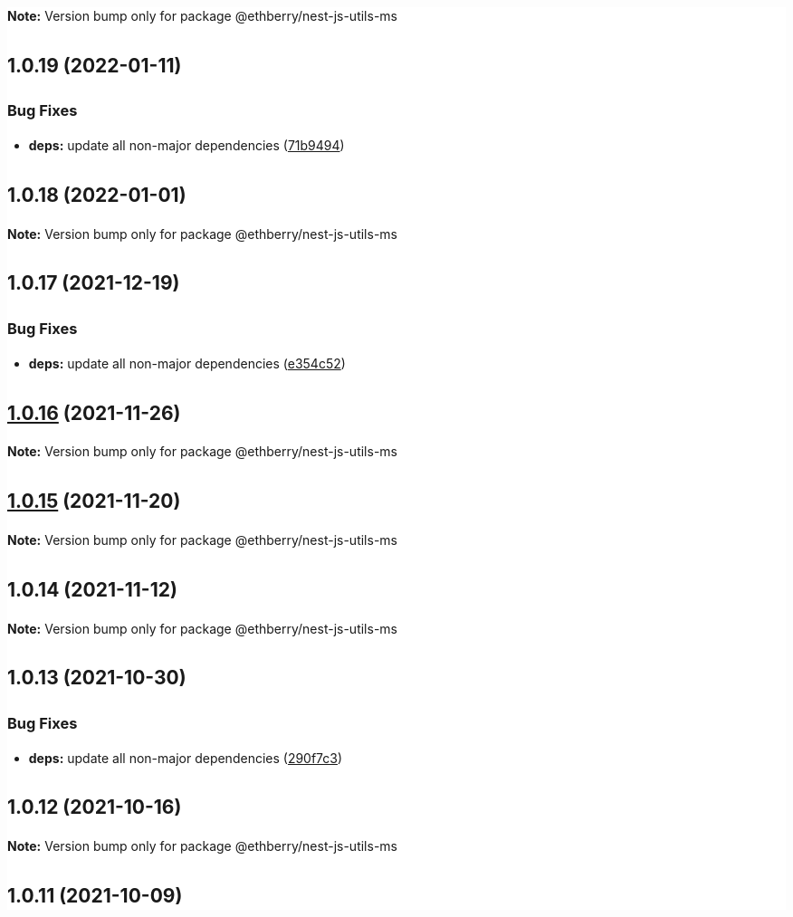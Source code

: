 **Note:** Version bump only for package @ethberry/nest-js-utils-ms

## 1.0.19 (2022-01-11)

### Bug Fixes

- **deps:** update all non-major dependencies ([71b9494](https://github.com/ethberry/nestjs-packages/commit/71b9494ef943c8ce53087d099af50631393f8b15))

## 1.0.18 (2022-01-01)

**Note:** Version bump only for package @ethberry/nest-js-utils-ms

## 1.0.17 (2021-12-19)

### Bug Fixes

- **deps:** update all non-major dependencies ([e354c52](https://github.com/ethberry/nestjs-packages/commit/e354c52df8d33b4330c39bbb25fd8d557536f628))

## [1.0.16](https://github.com/ethberry/nestjs-packages/compare/@ethberry/nest-js-utils-ms@1.0.15...@ethberry/nest-js-utils-ms@1.0.16) (2021-11-26)

**Note:** Version bump only for package @ethberry/nest-js-utils-ms

## [1.0.15](https://github.com/ethberry/nestjs-packages/compare/@ethberry/nest-js-utils-ms@1.0.14...@ethberry/nest-js-utils-ms@1.0.15) (2021-11-20)

**Note:** Version bump only for package @ethberry/nest-js-utils-ms

## 1.0.14 (2021-11-12)

**Note:** Version bump only for package @ethberry/nest-js-utils-ms

## 1.0.13 (2021-10-30)

### Bug Fixes

- **deps:** update all non-major dependencies ([290f7c3](https://github.com/ethberry/nestjs-packages/commit/290f7c3b46827d0d7675fedfd679665b4eaca65b))

## 1.0.12 (2021-10-16)

**Note:** Version bump only for package @ethberry/nest-js-utils-ms

## 1.0.11 (2021-10-09)
